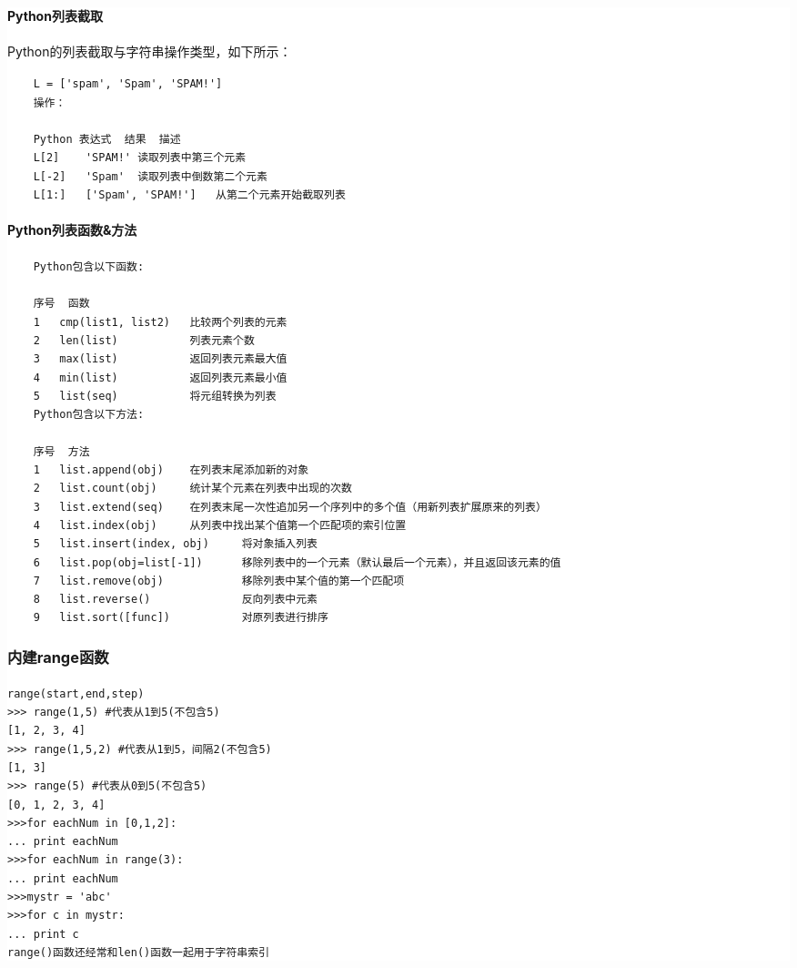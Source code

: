 #### Python列表截取

Python的列表截取与字符串操作类型，如下所示：
	
		L = ['spam', 'Spam', 'SPAM!']
		操作：
		
		Python 表达式	结果	描述
		L[2]	'SPAM!'	读取列表中第三个元素
		L[-2]	'Spam'	读取列表中倒数第二个元素
		L[1:]	['Spam', 'SPAM!']	从第二个元素开始截取列表

#### Python列表函数&方法

		Python包含以下函数:
		
		序号	函数
		1	cmp(list1, list2)	比较两个列表的元素
		2	len(list)			列表元素个数
		3	max(list)			返回列表元素最大值
		4	min(list)			返回列表元素最小值
		5	list(seq)			将元组转换为列表
		Python包含以下方法:
		
		序号	方法
		1	list.append(obj)	在列表末尾添加新的对象
		2	list.count(obj)		统计某个元素在列表中出现的次数
		3	list.extend(seq)	在列表末尾一次性追加另一个序列中的多个值（用新列表扩展原来的列表）
		4	list.index(obj)		从列表中找出某个值第一个匹配项的索引位置
		5	list.insert(index, obj)		将对象插入列表
		6	list.pop(obj=list[-1])		移除列表中的一个元素（默认最后一个元素），并且返回该元素的值
		7	list.remove(obj)			移除列表中某个值的第一个匹配项
		8	list.reverse()				反向列表中元素
		9	list.sort([func])			对原列表进行排序

### 内建range函数

	range(start,end,step)
	>>> range(1,5) #代表从1到5(不包含5)
	[1, 2, 3, 4]
	>>> range(1,5,2) #代表从1到5，间隔2(不包含5)
	[1, 3]
	>>> range(5) #代表从0到5(不包含5)
	[0, 1, 2, 3, 4]
	>>>for eachNum in [0,1,2]:
	... print eachNum
	>>>for eachNum in range(3):
	... print eachNum
	>>>mystr = 'abc'
	>>>for c in mystr:
	... print c
	range()函数还经常和len()函数一起用于字符串索引

